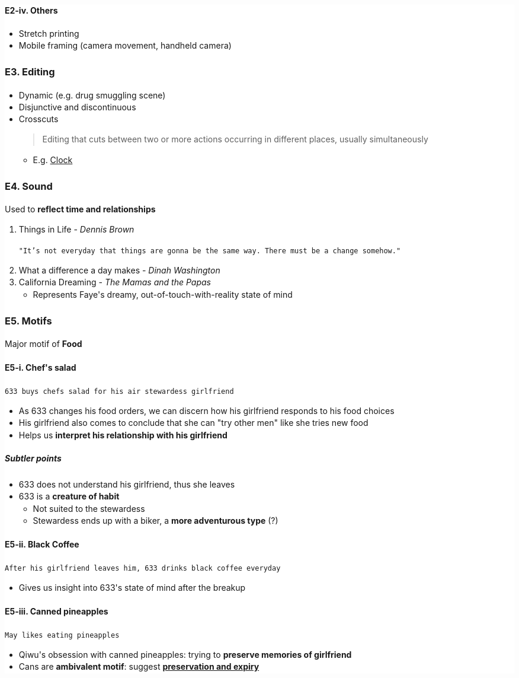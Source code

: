 #### E2-iv. Others

- Stretch printing
- Mobile framing (camera movement, handheld camera)

### E3. Editing

- Dynamic (e.g. drug smuggling scene)
- Disjunctive and discontinuous
- Crosscuts
  > Editing that cuts between two or more actions occurring in different places, usually simultaneously
  - E.g. [Clock](#c-time-in-chungking-express)

### E4. Sound

Used to **reflect time and relationships**

1. Things in Life - *Dennis Brown*
    ```
    "It’s not everyday that things are gonna be the same way. There must be a change somehow."
    ```
2. What a difference a day makes - *Dinah Washington*
3. California Dreaming - *The Mamas and the Papas*
    - Represents Faye's dreamy, out-of-touch-with-reality state of mind

### E5. Motifs

Major motif of **Food**

#### E5-i. Chef's salad

```
633 buys chefs salad for his air stewardess girlfriend
```
- As 633 changes his food orders, we can discern how his girlfriend responds to his food choices
- His girlfriend also comes to conclude that she can "try other men" like she tries new food
- Helps us **interpret his relationship with his girlfriend**

##### Subtler points

- 633 does not understand his girlfriend, thus she leaves
- 633 is a **creature of habit**
  - Not suited to the stewardess
  - Stewardess ends up with a biker, a **more adventurous type** (?)

#### E5-ii. Black Coffee

```
After his girlfriend leaves him, 633 drinks black coffee everyday
```

- Gives us insight into 633's state of mind after the breakup

#### E5-iii. Canned pineapples

```
May likes eating pineapples
```

- Qiwu's obsession with canned pineapples: trying to **preserve memories of girlfriend**
- Cans are **ambivalent motif**: suggest [**preservation and expiry**](#b3-relationships-embedded-in-time)
